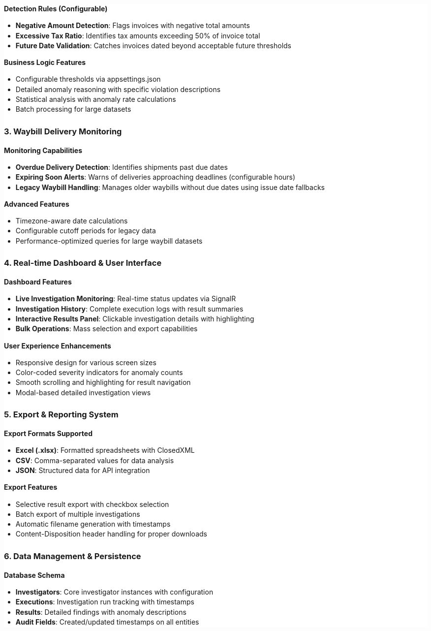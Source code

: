 **Detection Rules (Configurable)**
- **Negative Amount Detection**: Flags invoices with negative total amounts
- **Excessive Tax Ratio**: Identifies tax amounts exceeding 50% of invoice total
- **Future Date Validation**: Catches invoices dated beyond acceptable future thresholds

**Business Logic Features**
- Configurable thresholds via appsettings.json
- Detailed anomaly reasoning with specific violation descriptions
- Statistical analysis with anomaly rate calculations
- Batch processing for large datasets

### 3. Waybill Delivery Monitoring

**Monitoring Capabilities**
- **Overdue Delivery Detection**: Identifies shipments past due dates
- **Expiring Soon Alerts**: Warns of deliveries approaching deadlines (configurable hours)
- **Legacy Waybill Handling**: Manages older waybills without due dates using issue date fallbacks

**Advanced Features**
- Timezone-aware date calculations
- Configurable cutoff periods for legacy data
- Performance-optimized queries for large waybill datasets

### 4. Real-time Dashboard & User Interface

**Dashboard Features**
- **Live Investigation Monitoring**: Real-time status updates via SignalR
- **Investigation History**: Complete execution logs with result summaries
- **Interactive Results Panel**: Clickable investigation details with highlighting
- **Bulk Operations**: Mass selection and export capabilities

**User Experience Enhancements**
- Responsive design for various screen sizes
- Color-coded severity indicators for anomaly counts
- Smooth scrolling and highlighting for result navigation
- Modal-based detailed investigation views

### 5. Export & Reporting System

**Export Formats Supported**
- **Excel (.xlsx)**: Formatted spreadsheets with ClosedXML
- **CSV**: Comma-separated values for data analysis
- **JSON**: Structured data for API integration

**Export Features**
- Selective result export with checkbox selection
- Batch export of multiple investigations
- Automatic filename generation with timestamps
- Content-Disposition header handling for proper downloads

### 6. Data Management & Persistence

**Database Schema**
- **Investigators**: Core investigator instances with configuration
- **Executions**: Investigation run tracking with timestamps
- **Results**: Detailed findings with anomaly descriptions
- **Audit Fields**: Created/updated timestamps on all entities
